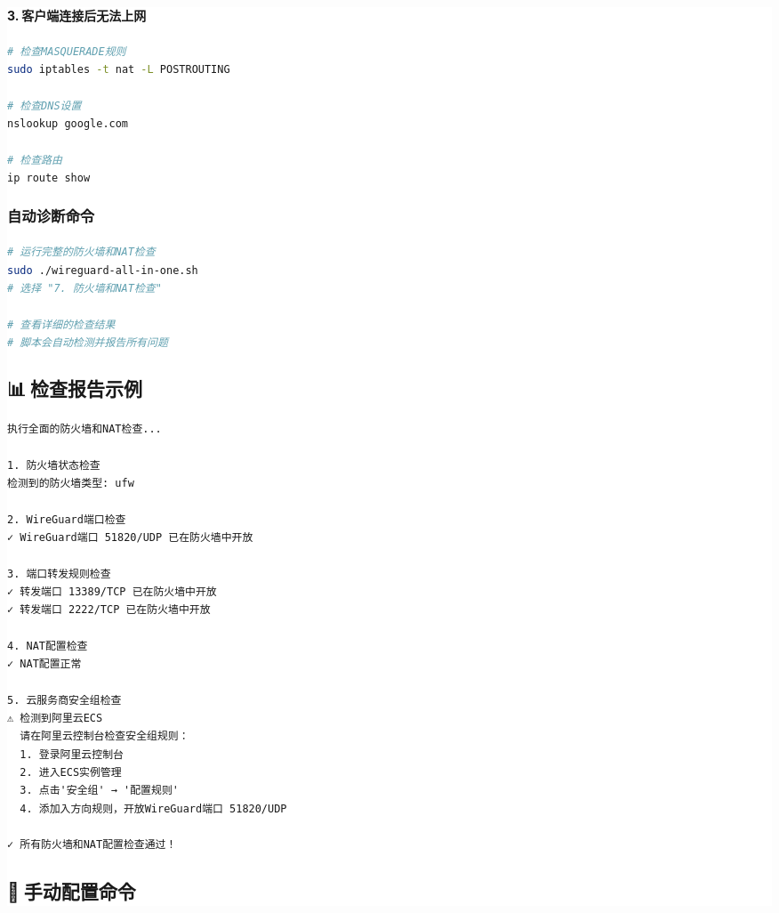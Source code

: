 #### 3. 客户端连接后无法上网
```bash
# 检查MASQUERADE规则
sudo iptables -t nat -L POSTROUTING

# 检查DNS设置
nslookup google.com

# 检查路由
ip route show
```

### 自动诊断命令
```bash
# 运行完整的防火墙和NAT检查
sudo ./wireguard-all-in-one.sh
# 选择 "7. 防火墙和NAT检查"

# 查看详细的检查结果
# 脚本会自动检测并报告所有问题
```

## 📊 检查报告示例

```
执行全面的防火墙和NAT检查...

1. 防火墙状态检查
检测到的防火墙类型: ufw

2. WireGuard端口检查
✓ WireGuard端口 51820/UDP 已在防火墙中开放

3. 端口转发规则检查
✓ 转发端口 13389/TCP 已在防火墙中开放
✓ 转发端口 2222/TCP 已在防火墙中开放

4. NAT配置检查
✓ NAT配置正常

5. 云服务商安全组检查
⚠ 检测到阿里云ECS
  请在阿里云控制台检查安全组规则：
  1. 登录阿里云控制台
  2. 进入ECS实例管理
  3. 点击'安全组' → '配置规则'
  4. 添加入方向规则，开放WireGuard端口 51820/UDP

✓ 所有防火墙和NAT配置检查通过！
```

## 🔧 手动配置命令
